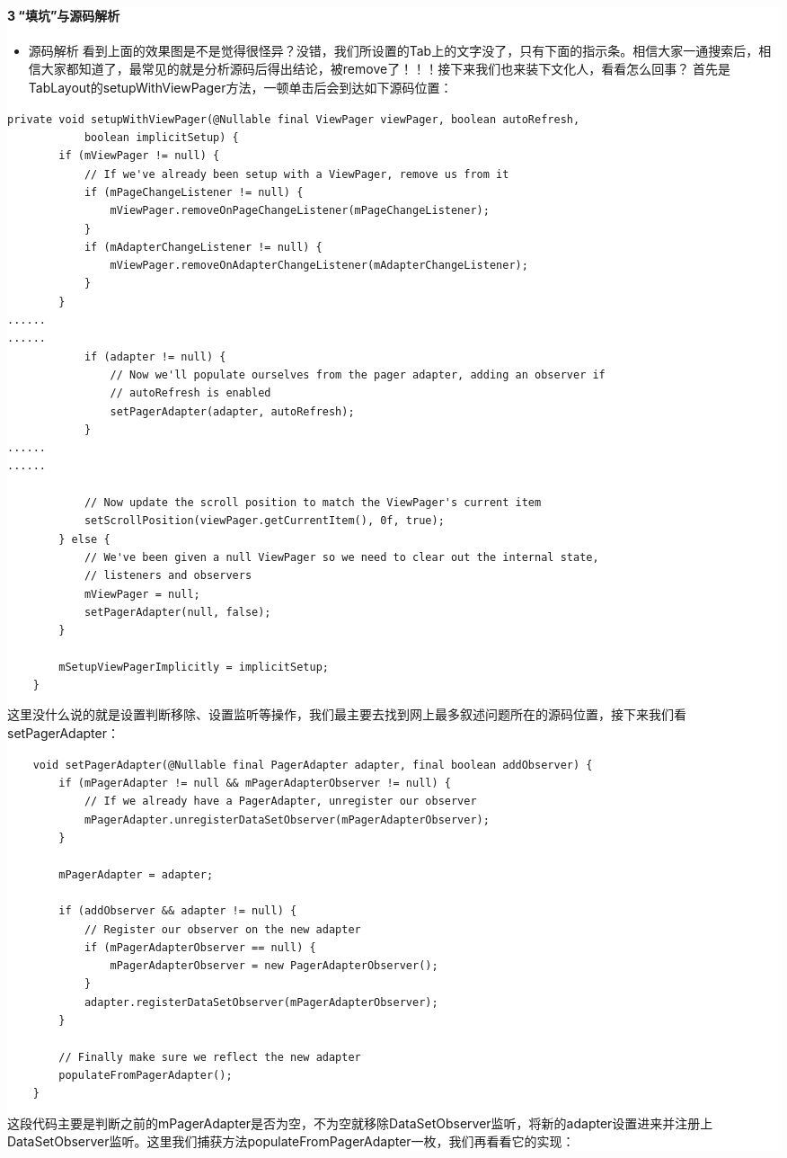 #### 3 “填坑”与源码解析
- 源码解析
看到上面的效果图是不是觉得很怪异？没错，我们所设置的Tab上的文字没了，只有下面的指示条。相信大家一通搜索后，相信大家都知道了，最常见的就是分析源码后得出结论，被remove了！！！接下来我们也来装下文化人，看看怎么回事？
首先是TabLayout的setupWithViewPager方法，一顿单击后会到达如下源码位置：
```
private void setupWithViewPager(@Nullable final ViewPager viewPager, boolean autoRefresh,
            boolean implicitSetup) {
        if (mViewPager != null) {
            // If we've already been setup with a ViewPager, remove us from it
            if (mPageChangeListener != null) {
                mViewPager.removeOnPageChangeListener(mPageChangeListener);
            }
            if (mAdapterChangeListener != null) {
                mViewPager.removeOnAdapterChangeListener(mAdapterChangeListener);
            }
        }
......
......
            if (adapter != null) {
                // Now we'll populate ourselves from the pager adapter, adding an observer if
                // autoRefresh is enabled
                setPagerAdapter(adapter, autoRefresh);
            }
......
......

            // Now update the scroll position to match the ViewPager's current item
            setScrollPosition(viewPager.getCurrentItem(), 0f, true);
        } else {
            // We've been given a null ViewPager so we need to clear out the internal state,
            // listeners and observers
            mViewPager = null;
            setPagerAdapter(null, false);
        }

        mSetupViewPagerImplicitly = implicitSetup;
    }
```
这里没什么说的就是设置判断移除、设置监听等操作，我们最主要去找到网上最多叙述问题所在的源码位置，接下来我们看setPagerAdapter：
```
    void setPagerAdapter(@Nullable final PagerAdapter adapter, final boolean addObserver) {
        if (mPagerAdapter != null && mPagerAdapterObserver != null) {
            // If we already have a PagerAdapter, unregister our observer
            mPagerAdapter.unregisterDataSetObserver(mPagerAdapterObserver);
        }

        mPagerAdapter = adapter;

        if (addObserver && adapter != null) {
            // Register our observer on the new adapter
            if (mPagerAdapterObserver == null) {
                mPagerAdapterObserver = new PagerAdapterObserver();
            }
            adapter.registerDataSetObserver(mPagerAdapterObserver);
        }

        // Finally make sure we reflect the new adapter
        populateFromPagerAdapter();
    }
```
这段代码主要是判断之前的mPagerAdapter是否为空，不为空就移除DataSetObserver监听，将新的adapter设置进来并注册上DataSetObserver监听。这里我们捕获方法populateFromPagerAdapter一枚，我们再看看它的实现：
```
```